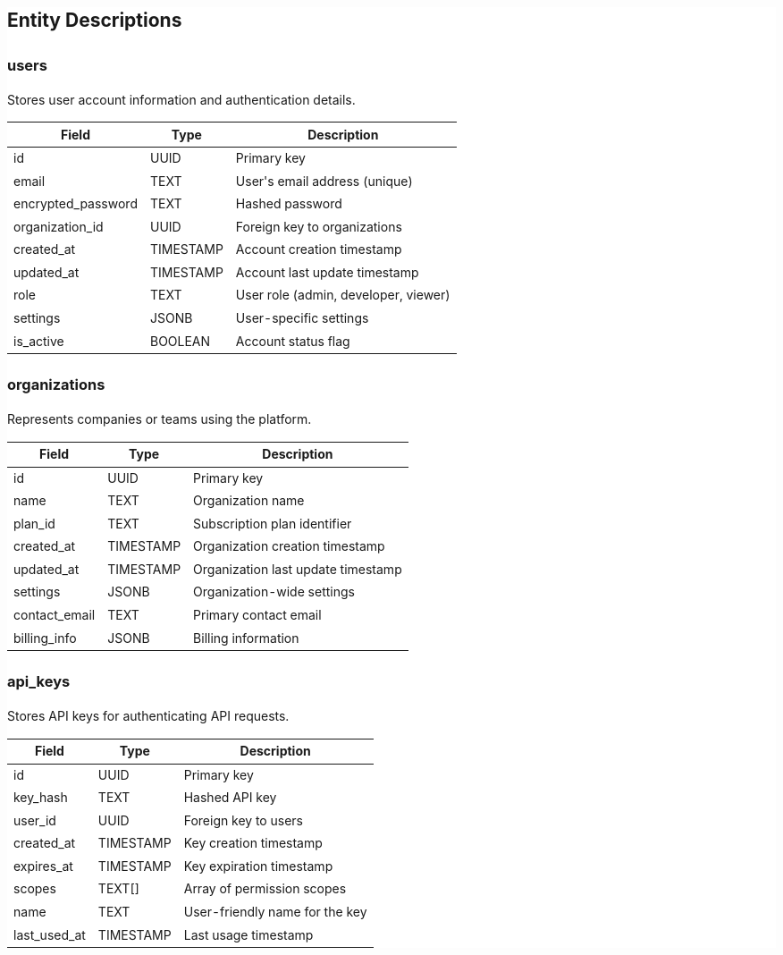 ## Entity Descriptions

### users

Stores user account information and authentication details.

| Field              | Type      | Description                          |
| ------------------ | --------- | ------------------------------------ |
| id                 | UUID      | Primary key                          |
| email              | TEXT      | User's email address (unique)        |
| encrypted_password | TEXT      | Hashed password                      |
| organization_id    | UUID      | Foreign key to organizations         |
| created_at         | TIMESTAMP | Account creation timestamp           |
| updated_at         | TIMESTAMP | Account last update timestamp        |
| role               | TEXT      | User role (admin, developer, viewer) |
| settings           | JSONB     | User-specific settings               |
| is_active          | BOOLEAN   | Account status flag                  |

### organizations

Represents companies or teams using the platform.

| Field         | Type      | Description                        |
| ------------- | --------- | ---------------------------------- |
| id            | UUID      | Primary key                        |
| name          | TEXT      | Organization name                  |
| plan_id       | TEXT      | Subscription plan identifier       |
| created_at    | TIMESTAMP | Organization creation timestamp    |
| updated_at    | TIMESTAMP | Organization last update timestamp |
| settings      | JSONB     | Organization-wide settings         |
| contact_email | TEXT      | Primary contact email              |
| billing_info  | JSONB     | Billing information                |

### api_keys

Stores API keys for authenticating API requests.

| Field        | Type      | Description                    |
| ------------ | --------- | ------------------------------ |
| id           | UUID      | Primary key                    |
| key_hash     | TEXT      | Hashed API key                 |
| user_id      | UUID      | Foreign key to users           |
| created_at   | TIMESTAMP | Key creation timestamp         |
| expires_at   | TIMESTAMP | Key expiration timestamp       |
| scopes       | TEXT[]    | Array of permission scopes     |
| name         | TEXT      | User-friendly name for the key |
| last_used_at | TIMESTAMP | Last usage timestamp           |
